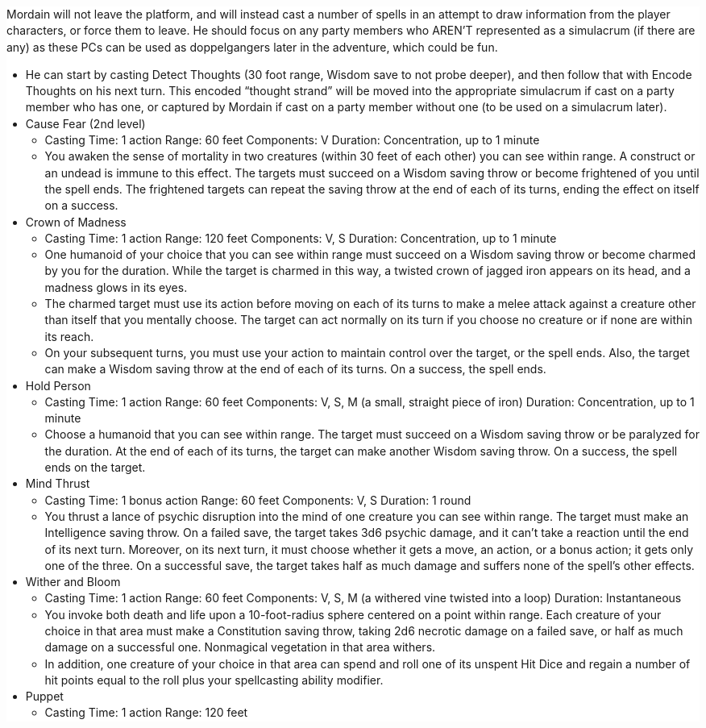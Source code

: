 Mordain will not leave the platform, and will instead cast a number of spells in an attempt to draw information from the player characters, or force them to leave. He should focus on any party members who AREN’T represented as a simulacrum (if there are any) as these PCs can be used as doppelgangers later in the adventure, which could be fun.

- He can start by casting Detect Thoughts (30 foot range, Wisdom save to not probe deeper), and then follow that with Encode Thoughts on his next turn. This encoded “thought strand” will be moved into the appropriate simulacrum if cast on a party member who has one, or captured by Mordain if cast on a party member without one (to be used on a simulacrum later).
- Cause Fear (2nd level)
    - Casting Time: 1 action
    Range: 60 feet
    Components: V
    Duration: Concentration, up to 1 minute
    - You awaken the sense of mortality in two creatures (within 30 feet of each other) you can see within range. A construct or an undead is immune to this effect. The targets must succeed on a Wisdom saving throw or become frightened of you until the spell ends. The frightened targets can repeat the saving throw at the end of each of its turns, ending the effect on itself on a success.
- Crown of Madness
    - Casting Time: 1 action
    Range: 120 feet
    Components: V, S
    Duration: Concentration, up to 1 minute
    - One humanoid of your choice that you can see within range must succeed on a Wisdom saving throw or become charmed by you for the duration. While the target is charmed in this way, a twisted crown of jagged iron appears on its head, and a madness glows in its eyes.
    - The charmed target must use its action before moving on each of its turns to make a melee attack against a creature other than itself that you mentally choose. The target can act normally on its turn if you choose no creature or if none are within its reach.
    - On your subsequent turns, you must use your action to maintain control over the target, or the spell ends. Also, the target can make a Wisdom saving throw at the end of each of its turns. On a success, the spell ends.
- Hold Person
    - Casting Time: 1 action
    Range: 60 feet
    Components: V, S, M (a small, straight piece of iron)
    Duration: Concentration, up to 1 minute
    - Choose a humanoid that you can see within range. The target must succeed on a Wisdom saving throw or be paralyzed for the duration. At the end of each of its turns, the target can make another Wisdom saving throw. On a success, the spell ends on the target.
- Mind Thrust
    - Casting Time: 1 bonus action
    Range: 60 feet
    Components: V, S
    Duration: 1 round
    - You thrust a lance of psychic disruption into the mind of one creature you can see within range. The target must make an Intelligence saving throw. On a failed save, the target takes 3d6 psychic damage, and it can’t take a reaction until the end of its next turn. Moreover, on its next turn, it must choose whether it gets a move, an action, or a bonus action; it gets only one of the three. On a successful save, the target takes half as much damage and suffers none of the spell’s other effects.
- Wither and Bloom
    - Casting Time: 1 action
    Range: 60 feet
    Components: V, S, M (a withered vine twisted into a loop)
    Duration: Instantaneous
    - You invoke both death and life upon a 10-foot-radius sphere centered on a point within range. Each creature of your choice in that area must make a Constitution saving throw, taking 2d6 necrotic damage on a failed save, or half as much damage on a successful one. Nonmagical vegetation in that area withers.
    - In addition, one creature of your choice in that area can spend and roll one of its unspent Hit Dice and regain a number of hit points equal to the roll plus your spellcasting ability modifier.
- Puppet
    - Casting Time: 1 action
    Range: 120 feet